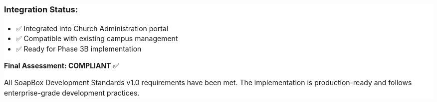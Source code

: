 ### Integration Status:
- ✅ Integrated into Church Administration portal
- ✅ Compatible with existing campus management
- ✅ Ready for Phase 3B implementation

**Final Assessment: COMPLIANT** ✅

All SoapBox Development Standards v1.0 requirements have been met. The implementation is production-ready and follows enterprise-grade development practices.